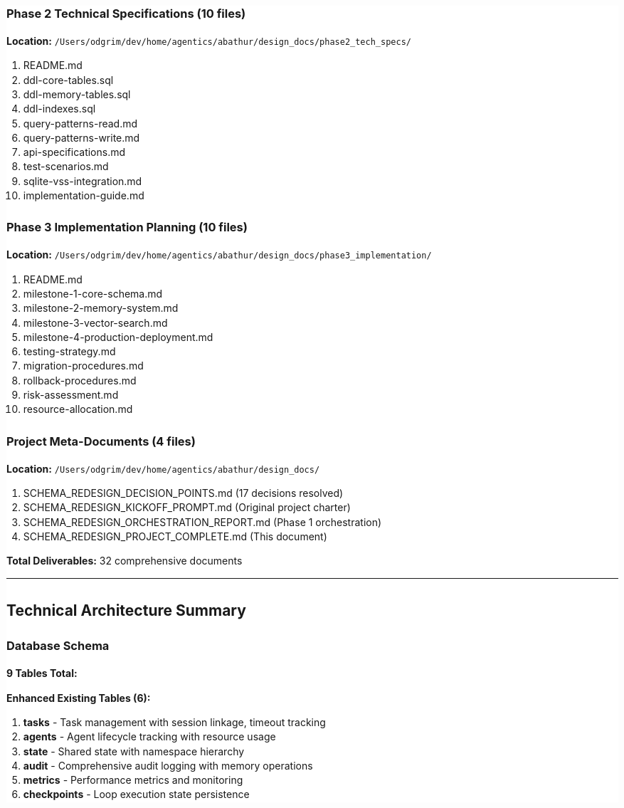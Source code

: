 ### Phase 2 Technical Specifications (10 files)
**Location:** `/Users/odgrim/dev/home/agentics/abathur/design_docs/phase2_tech_specs/`

1. README.md
2. ddl-core-tables.sql
3. ddl-memory-tables.sql
4. ddl-indexes.sql
5. query-patterns-read.md
6. query-patterns-write.md
7. api-specifications.md
8. test-scenarios.md
9. sqlite-vss-integration.md
10. implementation-guide.md

### Phase 3 Implementation Planning (10 files)
**Location:** `/Users/odgrim/dev/home/agentics/abathur/design_docs/phase3_implementation/`

1. README.md
2. milestone-1-core-schema.md
3. milestone-2-memory-system.md
4. milestone-3-vector-search.md
5. milestone-4-production-deployment.md
6. testing-strategy.md
7. migration-procedures.md
8. rollback-procedures.md
9. risk-assessment.md
10. resource-allocation.md

### Project Meta-Documents (4 files)
**Location:** `/Users/odgrim/dev/home/agentics/abathur/design_docs/`

1. SCHEMA_REDESIGN_DECISION_POINTS.md (17 decisions resolved)
2. SCHEMA_REDESIGN_KICKOFF_PROMPT.md (Original project charter)
3. SCHEMA_REDESIGN_ORCHESTRATION_REPORT.md (Phase 1 orchestration)
4. SCHEMA_REDESIGN_PROJECT_COMPLETE.md (This document)

**Total Deliverables:** 32 comprehensive documents

---

## Technical Architecture Summary

### Database Schema
**9 Tables Total:**

**Enhanced Existing Tables (6):**
1. **tasks** - Task management with session linkage, timeout tracking
2. **agents** - Agent lifecycle tracking with resource usage
3. **state** - Shared state with namespace hierarchy
4. **audit** - Comprehensive audit logging with memory operations
5. **metrics** - Performance metrics and monitoring
6. **checkpoints** - Loop execution state persistence
